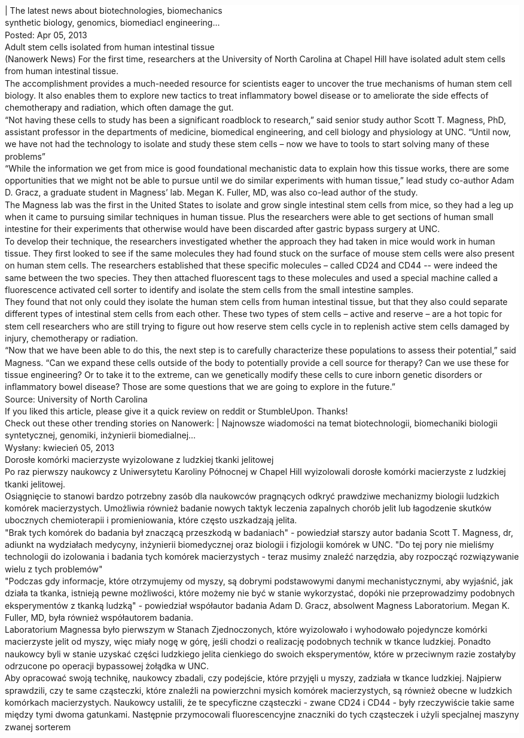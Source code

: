 | The latest news about biotechnologies, biomechanics<br/>synthetic biology, genomics, biomediacl engineering...<br/>Posted: Apr 05, 2013<br/>Adult stem cells isolated from human intestinal tissue<br/>(Nanowerk News) For the first time, researchers at the University of North Carolina at Chapel Hill have isolated adult stem cells from human intestinal tissue.<br/>The accomplishment provides a much-needed resource for scientists eager to uncover the true mechanisms of human stem cell biology. It also enables them to explore new tactics to treat inflammatory bowel disease or to ameliorate the side effects of chemotherapy and radiation, which often damage the gut.<br/>“Not having these cells to study has been a significant roadblock to research,” said senior study author Scott T. Magness, PhD, assistant professor in the departments of medicine, biomedical engineering, and cell biology and physiology at UNC. “Until now, we have not had the technology to isolate and study these stem cells – now we have to tools to start solving many of these problems”<br/>“While the information we get from mice is good foundational mechanistic data to explain how this tissue works, there are some opportunities that we might not be able to pursue until we do similar experiments with human tissue,” lead study co-author Adam D. Gracz, a graduate student in Magness’ lab. Megan K. Fuller, MD, was also co-lead author of the study.<br/>The Magness lab was the first in the United States to isolate and grow single intestinal stem cells from mice, so they had a leg up when it came to pursuing similar techniques in human tissue. Plus the researchers were able to get sections of human small intestine for their experiments that otherwise would have been discarded after gastric bypass surgery at UNC.<br/>To develop their technique, the researchers investigated whether the approach they had taken in mice would work in human tissue. They first looked to see if the same molecules they had found stuck on the surface of mouse stem cells were also present on human stem cells. The researchers established that these specific molecules – called CD24 and CD44 -- were indeed the same between the two species. They then attached fluorescent tags to these molecules and used a special machine called a fluorescence activated cell sorter to identify and isolate the stem cells from the small intestine samples.<br/>They found that not only could they isolate the human stem cells from human intestinal tissue, but that they also could separate different types of intestinal stem cells from each other. These two types of stem cells – active and reserve – are a hot topic for stem cell researchers who are still trying to figure out how reserve stem cells cycle in to replenish active stem cells damaged by injury, chemotherapy or radiation.<br/>“Now that we have been able to do this, the next step is to carefully characterize these populations to assess their potential,” said Magness. “Can we expand these cells outside of the body to potentially provide a cell source for therapy? Can we use these for tissue engineering? Or to take it to the extreme, can we genetically modify these cells to cure inborn genetic disorders or inflammatory bowel disease? Those are some questions that we are going to explore in the future.”<br/>Source: University of North Carolina<br/>If you liked this article, please give it a quick review on reddit or StumbleUpon. Thanks!<br/>Check out these other trending stories on Nanowerk: | Najnowsze wiadomości na temat biotechnologii, biomechaniki biologii syntetycznej, genomiki, inżynierii biomedialnej...<br/>Wysłany: kwiecień 05, 2013<br/>Dorosłe komórki macierzyste wyizolowane z ludzkiej tkanki jelitowej<br/>Po raz pierwszy naukowcy z Uniwersytetu Karoliny Północnej w Chapel Hill wyizolowali dorosłe komórki macierzyste z ludzkiej tkanki jelitowej.<br/>Osiągnięcie to stanowi bardzo potrzebny zasób dla naukowców pragnących odkryć prawdziwe mechanizmy biologii ludzkich komórek macierzystych. Umożliwia również badanie nowych taktyk leczenia zapalnych chorób jelit lub łagodzenie skutków ubocznych chemioterapii i promieniowania, które często uszkadzają jelita.<br/>"Brak tych komórek do badania był znaczącą przeszkodą w badaniach" - powiedział starszy autor badania Scott T. Magness, dr, adiunkt na wydziałach medycyny, inżynierii biomedycznej oraz biologii i fizjologii komórek w UNC. "Do tej pory nie mieliśmy technologii do izolowania i badania tych komórek macierzystych - teraz musimy znaleźć narzędzia, aby rozpocząć rozwiązywanie wielu z tych problemów"<br/>"Podczas gdy informacje, które otrzymujemy od myszy, są dobrymi podstawowymi danymi mechanistycznymi, aby wyjaśnić, jak działa ta tkanka, istnieją pewne możliwości, które możemy nie być w stanie wykorzystać, dopóki nie przeprowadzimy podobnych eksperymentów z tkanką ludzką" - powiedział współautor badania Adam D. Gracz, absolwent Magness Laboratorium. Megan K. Fuller, MD, była również współautorem badania.<br/>Laboratorium Magnessa było pierwszym w Stanach Zjednoczonych, które wyizolowało i wyhodowało pojedyncze komórki macierzyste jelit od myszy, więc miały nogę w górę, jeśli chodzi o realizację podobnych technik w tkance ludzkiej. Ponadto naukowcy byli w stanie uzyskać części ludzkiego jelita cienkiego do swoich eksperymentów, które w przeciwnym razie zostałyby odrzucone po operacji bypassowej żołądka w UNC.<br/>Aby opracować swoją technikę, naukowcy zbadali, czy podejście, które przyjęli u myszy, zadziała w tkance ludzkiej. Najpierw sprawdzili, czy te same cząsteczki, które znaleźli na powierzchni mysich komórek macierzystych, są również obecne w ludzkich komórkach macierzystych. Naukowcy ustalili, że te specyficzne cząsteczki - zwane CD24 i CD44 - były rzeczywiście takie same między tymi dwoma gatunkami. Następnie przymocowali fluorescencyjne znaczniki do tych cząsteczek i użyli specjalnej maszyny zwanej sorterem